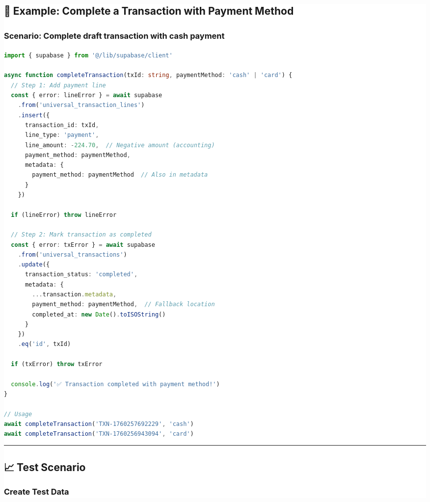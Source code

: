 ## 🔧 Example: Complete a Transaction with Payment Method

### Scenario: Complete draft transaction with cash payment

```typescript
import { supabase } from '@/lib/supabase/client'

async function completeTransaction(txId: string, paymentMethod: 'cash' | 'card') {
  // Step 1: Add payment line
  const { error: lineError } = await supabase
    .from('universal_transaction_lines')
    .insert({
      transaction_id: txId,
      line_type: 'payment',
      line_amount: -224.70,  // Negative amount (accounting)
      payment_method: paymentMethod,
      metadata: {
        payment_method: paymentMethod  // Also in metadata
      }
    })

  if (lineError) throw lineError

  // Step 2: Mark transaction as completed
  const { error: txError } = await supabase
    .from('universal_transactions')
    .update({
      transaction_status: 'completed',
      metadata: {
        ...transaction.metadata,
        payment_method: paymentMethod,  // Fallback location
        completed_at: new Date().toISOString()
      }
    })
    .eq('id', txId)

  if (txError) throw txError

  console.log('✅ Transaction completed with payment method!')
}

// Usage
await completeTransaction('TXN-1760257692229', 'cash')
await completeTransaction('TXN-1760256943094', 'card')
```

---

## 📈 Test Scenario

### Create Test Data
